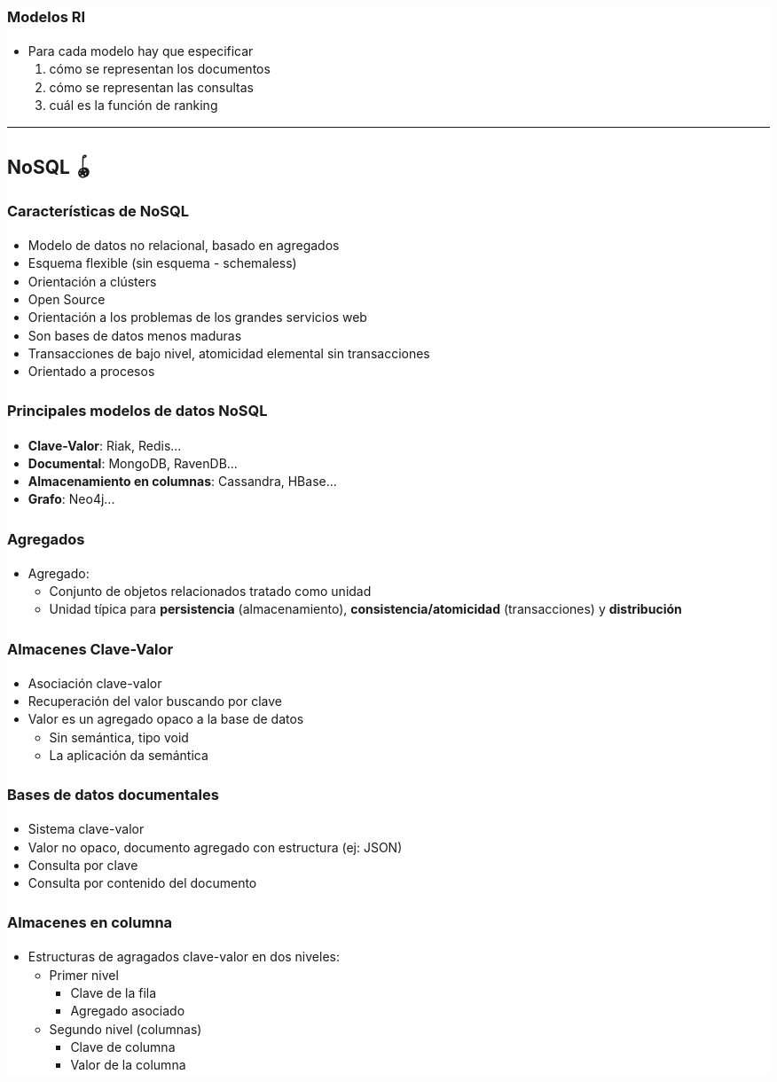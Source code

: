 ### Modelos RI
- Para cada modelo hay que especificar
	1. cómo se representan los documentos
	2. cómo se representan las consultas
	3. cuál es la función de ranking

---

## NoSQL 🪀

### Características de NoSQL
- Modelo de datos no relacional, basado en agregados
- Esquema flexible (sin esquema - schemaless)
- Orientación a clústers
- Open Source
- Orientación a los problemas de los grandes servicios web
- Son bases de datos menos maduras
- Transacciones de bajo nivel, atomicidad elemental sin transacciones
- Orientado a procesos

### Principales modelos de datos NoSQL
- **Clave-Valor**: Riak, Redis...
- **Documental**: MongoDB, RavenDB...
- **Almacenamiento en columnas**: Cassandra, HBase...
- **Grafo**: Neo4j...

### Agregados
- Agregado:
	- Conjunto de objetos relacionados tratado como unidad
	- Unidad típica para **persistencia** (almacenamiento), **consistencia/atomicidad** (transacciones) y **distribución**

### Almacenes Clave-Valor
- Asociación clave-valor
- Recuperación del valor buscando por clave
- Valor es un agregado opaco a la base de datos
	- Sin semántica, tipo void
	- La aplicación da semántica

### Bases de datos documentales
- Sistema clave-valor
- Valor no opaco, documento agregado con estructura (ej: JSON)
- Consulta por clave
- Consulta por contenido del documento

### Almacenes en columna
- Estructuras de agragados clave-valor en dos niveles:
	- Primer nivel
		- Clave de la fila
		- Agregado asociado
	- Segundo nivel (columnas)
		- Clave de columna
		- Valor de la columna
